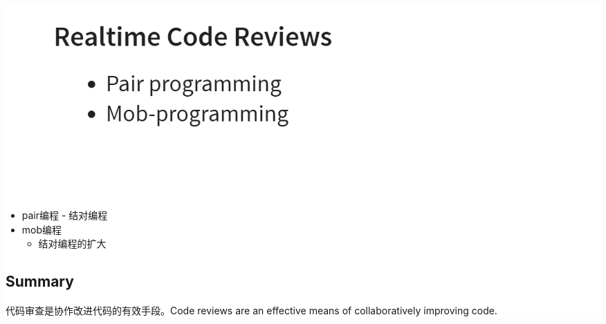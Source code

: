 ![](/static/2020-11-03-21-51-06.png)

* pair编程 - 结对编程
* mob编程
  * 结对编程的扩大

## Summary

代码审查是协作改进代码的有效手段。Code reviews are an effective means of collaboratively improving code.
